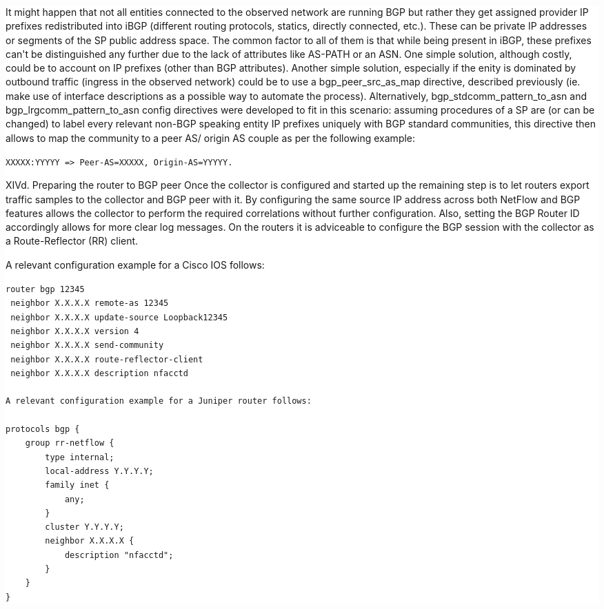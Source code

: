 It might happen that not all entities connected to the observed network are
running BGP but rather they get assigned provider IP prefixes redistributed
into iBGP (different routing protocols, statics, directly connected, etc.).
These can be private IP addresses or segments of the SP public address space.
The common factor to all of them is that while being present in iBGP, these
prefixes can't be distinguished any further due to the lack of attributes like
AS-PATH or an ASN. One simple solution, although costly, could be to account
on IP prefixes (other than BGP attributes). Another simple solution, especially
if the enity is dominated by outbound traffic (ingress in the observed network)
could be to use a bgp_peer_src_as_map directive, described previously (ie. make
use of interface descriptions as a possible way to automate the process).
Alternatively, bgp_stdcomm_pattern_to_asn and bgp_lrgcomm_pattern_to_asn config
directives were developed to fit in this scenario: assuming procedures of a SP
are (or can be changed) to label every relevant non-BGP speaking entity IP
prefixes uniquely with BGP standard communities, this directive then allows to
map the community to a peer AS/ origin AS couple as per the following example:

```
XXXXX:YYYYY => Peer-AS=XXXXX, Origin-AS=YYYYY. 
```

XIVd. Preparing the router to BGP peer 
Once the collector is configured and started up the remaining step is to let
routers export traffic samples to the collector and BGP peer with it. By
configuring the same source IP address across both NetFlow and BGP features
allows the collector to perform the required correlations without further
configuration. Also, setting the BGP Router ID accordingly allows for more
clear log messages. On the routers it is adviceable to configure the BGP
session with the collector as a Route-Reflector (RR) client.

A relevant configuration example for a Cisco IOS follows:

```
router bgp 12345
 neighbor X.X.X.X remote-as 12345
 neighbor X.X.X.X update-source Loopback12345
 neighbor X.X.X.X version 4
 neighbor X.X.X.X send-community
 neighbor X.X.X.X route-reflector-client
 neighbor X.X.X.X description nfacctd 

A relevant configuration example for a Juniper router follows:

protocols bgp {
    group rr-netflow {
        type internal;
        local-address Y.Y.Y.Y;
        family inet {
            any;
        }
        cluster Y.Y.Y.Y;
        neighbor X.X.X.X {
            description "nfacctd";
        }
    }
}
```
